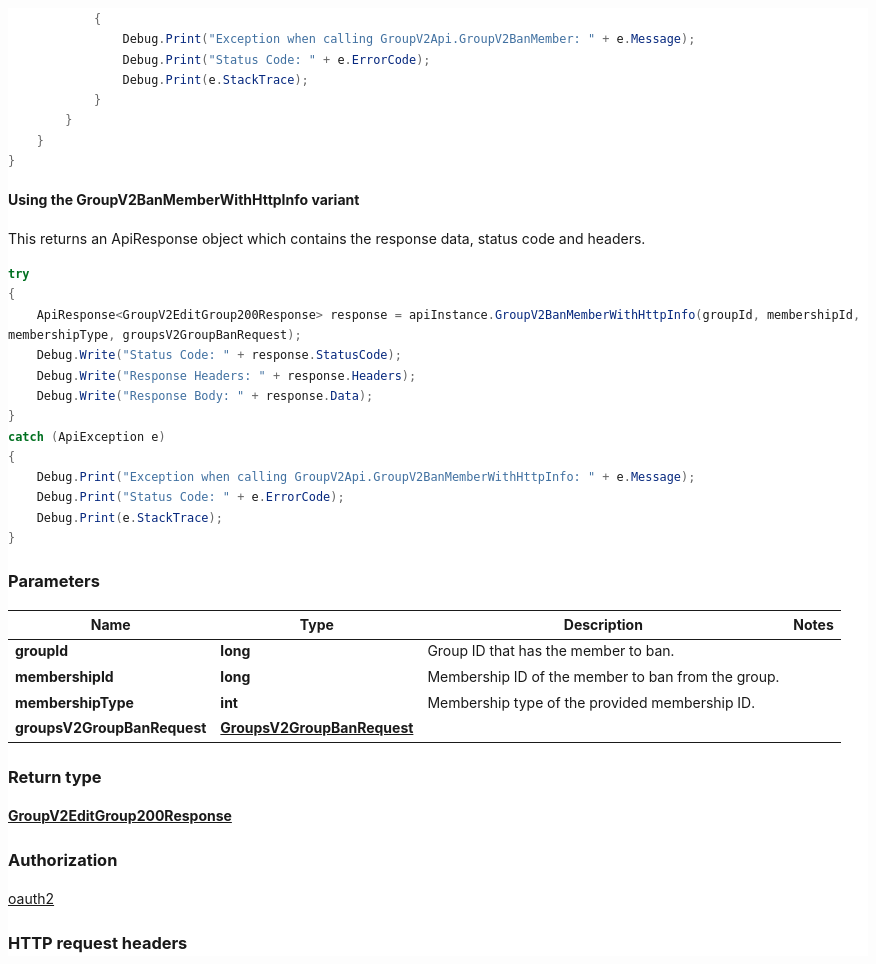 ```csharp
            {
                Debug.Print("Exception when calling GroupV2Api.GroupV2BanMember: " + e.Message);
                Debug.Print("Status Code: " + e.ErrorCode);
                Debug.Print(e.StackTrace);
            }
        }
    }
}
```

#### Using the GroupV2BanMemberWithHttpInfo variant
This returns an ApiResponse object which contains the response data, status code and headers.

```csharp
try
{
    ApiResponse<GroupV2EditGroup200Response> response = apiInstance.GroupV2BanMemberWithHttpInfo(groupId, membershipId, membershipType, groupsV2GroupBanRequest);
    Debug.Write("Status Code: " + response.StatusCode);
    Debug.Write("Response Headers: " + response.Headers);
    Debug.Write("Response Body: " + response.Data);
}
catch (ApiException e)
{
    Debug.Print("Exception when calling GroupV2Api.GroupV2BanMemberWithHttpInfo: " + e.Message);
    Debug.Print("Status Code: " + e.ErrorCode);
    Debug.Print(e.StackTrace);
}
```

### Parameters

| Name | Type | Description | Notes |
|------|------|-------------|-------|
| **groupId** | **long** | Group ID that has the member to ban. |  |
| **membershipId** | **long** | Membership ID of the member to ban from the group. |  |
| **membershipType** | **int** | Membership type of the provided membership ID. |  |
| **groupsV2GroupBanRequest** | [**GroupsV2GroupBanRequest**](GroupsV2GroupBanRequest.md) |  |  |

### Return type

[**GroupV2EditGroup200Response**](GroupV2EditGroup200Response.md)

### Authorization

[oauth2](../README.md#oauth2)

### HTTP request headers
